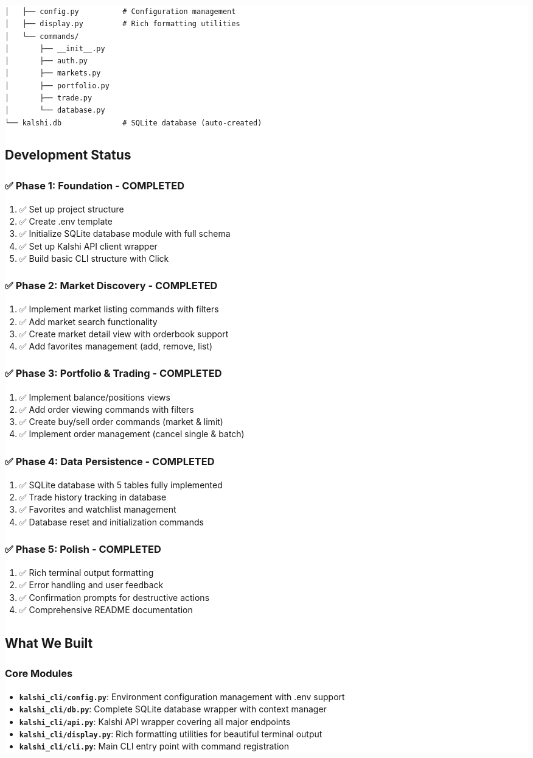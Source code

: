 ```
│   ├── config.py          # Configuration management
│   ├── display.py         # Rich formatting utilities
│   └── commands/
│       ├── __init__.py
│       ├── auth.py
│       ├── markets.py
│       ├── portfolio.py
│       ├── trade.py
│       └── database.py
└── kalshi.db              # SQLite database (auto-created)
```

## Development Status

### ✅ Phase 1: Foundation - COMPLETED
1. ✅ Set up project structure
2. ✅ Create .env template
3. ✅ Initialize SQLite database module with full schema
4. ✅ Set up Kalshi API client wrapper
5. ✅ Build basic CLI structure with Click

### ✅ Phase 2: Market Discovery - COMPLETED
1. ✅ Implement market listing commands with filters
2. ✅ Add market search functionality
3. ✅ Create market detail view with orderbook support
4. ✅ Add favorites management (add, remove, list)

### ✅ Phase 3: Portfolio & Trading - COMPLETED
1. ✅ Implement balance/positions views
2. ✅ Add order viewing commands with filters
3. ✅ Create buy/sell order commands (market & limit)
4. ✅ Implement order management (cancel single & batch)

### ✅ Phase 4: Data Persistence - COMPLETED
1. ✅ SQLite database with 5 tables fully implemented
2. ✅ Trade history tracking in database
3. ✅ Favorites and watchlist management
4. ✅ Database reset and initialization commands

### ✅ Phase 5: Polish - COMPLETED
1. ✅ Rich terminal output formatting
2. ✅ Error handling and user feedback
3. ✅ Confirmation prompts for destructive actions
4. ✅ Comprehensive README documentation

## What We Built

### Core Modules
- **`kalshi_cli/config.py`**: Environment configuration management with .env support
- **`kalshi_cli/db.py`**: Complete SQLite database wrapper with context manager
- **`kalshi_cli/api.py`**: Kalshi API wrapper covering all major endpoints
- **`kalshi_cli/display.py`**: Rich formatting utilities for beautiful terminal output
- **`kalshi_cli/cli.py`**: Main CLI entry point with command registration
